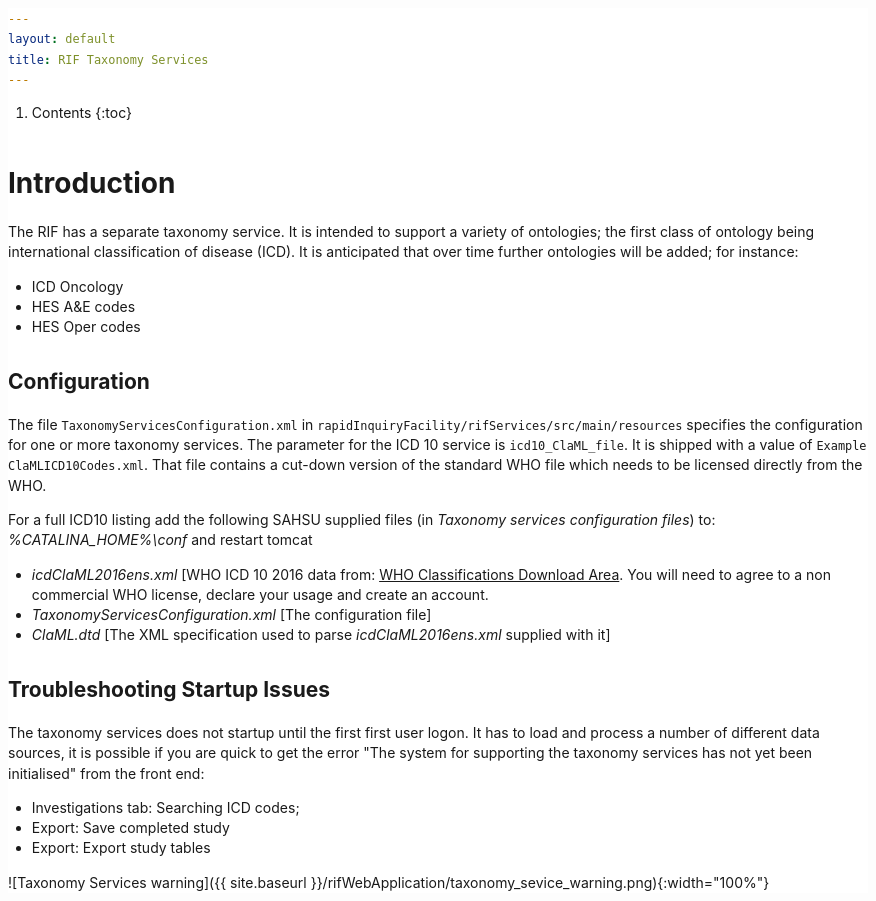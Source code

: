 ```yaml
---
layout: default
title: RIF Taxonomy Services
---
```


1. Contents
{:toc}

# Introduction

The RIF has a separate taxonomy service. It is intended to support a variety of ontologies; the first
class of ontology being international classification of disease (ICD). It is anticipated that over time
further ontologies will be added; for instance:

* ICD Oncology
* HES A&E codes
* HES Oper codes

## Configuration

The file `TaxonomyServicesConfiguration.xml` in `rapidInquiryFacility/rifServices/src/main/resources` specifies the configuration for one or more taxonomy services. The parameter for the ICD 10 service is `icd10_ClaML_file`. It is shipped with a value of  `ExampleClaMLICD10Codes.xml`. That file contains a cut-down version of the standard WHO file which needs to be licensed directly from the WHO.

For a full ICD10 listing add the following SAHSU supplied files (in *Taxonomy services configuration files*) to:
*%CATALINA_HOME%\conf* and restart tomcat

* *icdClaML2016ens.xml* [WHO ICD 10 2016 data from: [WHO Classifications Download Area](http://apps.who.int/classifications/apps/icd/ClassificationDownloadNR/login.aspx?ReturnUrl=%2fclassifications%2fapps%2ficd%2fClassificationDownload%2fdefault.aspx).
  You will need to agree to a non commercial WHO license, declare your usage and create an account.
* *TaxonomyServicesConfiguration.xml* [The configuration file]
* *ClaML.dtd* [The XML specification used to parse *icdClaML2016ens.xml* supplied with it]

## Troubleshooting Startup Issues

The taxonomy services does not startup until the first first user logon. It has to load and process a
number of different data sources, it is possible if you are quick to get the error "The system for supporting the
taxonomy services has not yet been initialised" from the front end:

* Investigations tab: Searching ICD codes;
* Export: Save completed study
* Export: Export study tables

![Taxonomy Services warning]({{ site.baseurl }}/rifWebApplication/taxonomy_sevice_warning.png){:width="100%"}
